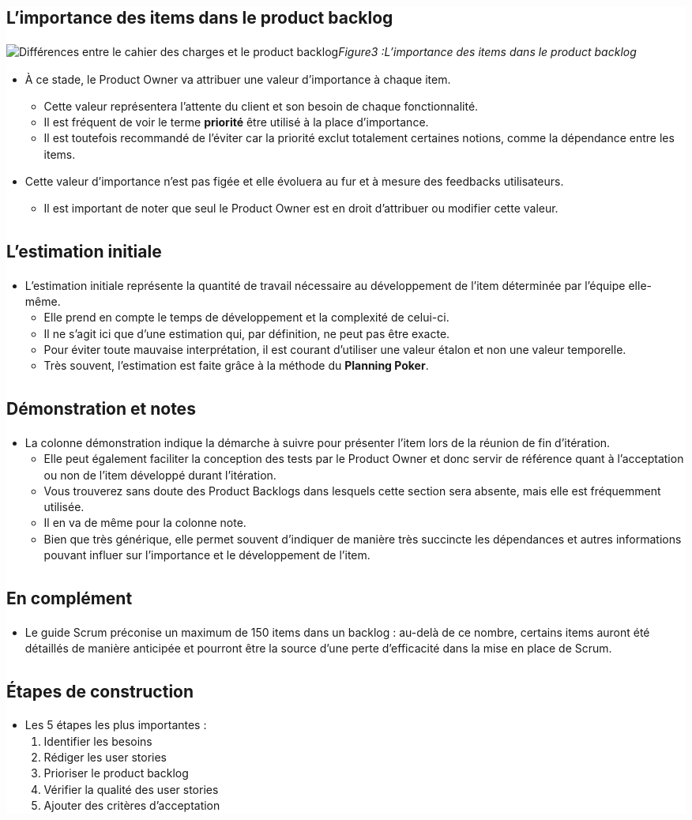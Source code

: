 
## L’importance des items dans le product backlog

![Différences entre le cahier des charges et le product backlog ](/lab-scrum/Exposé-Product-backlog/images/priorite.png)*Figure3 :L’importance des items dans le product backlog*


- À ce stade, le Product Owner va attribuer une valeur d’importance à chaque item. 
  - Cette valeur représentera l’attente du client et son besoin de chaque fonctionnalité. 
  - Il est fréquent de voir le terme **priorité** être utilisé à la place d’importance. 
  - Il est toutefois recommandé de l’éviter car la priorité exclut totalement certaines notions, comme la dépendance entre les items.

- Cette valeur d’importance n’est pas figée et elle évoluera au fur et à mesure des feedbacks utilisateurs. 
  - Il est important de noter que seul le Product Owner est en droit d’attribuer ou modifier cette valeur.


## L’estimation initiale

- L’estimation initiale représente la quantité de travail nécessaire au développement de l’item déterminée par l’équipe elle-même. 
  - Elle prend en compte le temps de développement et la complexité de celui-ci. 
  - Il ne s’agit ici que d’une estimation qui, par définition, ne peut pas être exacte. 
  - Pour éviter toute mauvaise interprétation, il est courant d’utiliser une valeur étalon et non une valeur temporelle. 
  - Très souvent, l’estimation est faite grâce à la méthode du **Planning Poker**. 


## Démonstration et notes

- La colonne démonstration indique la démarche à suivre pour présenter l’item lors de la réunion de fin d’itération. 
  - Elle peut également faciliter la conception des tests par le Product Owner et donc servir de référence quant à l’acceptation ou non de l’item développé durant l’itération. 
  - Vous trouverez sans doute des Product Backlogs dans lesquels cette section sera absente, mais elle est fréquemment utilisée. 
  - Il en va de même pour la colonne note. 
  - Bien que très générique, elle permet souvent d’indiquer de manière très succincte les dépendances et autres informations pouvant influer sur l’importance et le développement de l’item.

## En complément
- Le guide Scrum préconise un maximum de 150 items dans un backlog : au-delà de ce nombre, certains items auront été détaillés de manière anticipée et pourront être la source d’une perte d’efficacité dans la mise en place de Scrum.




## Étapes de construction  

- Les 5 étapes les plus importantes :
  1. Identifier les besoins 
  2. Rédiger les user stories
  3. Prioriser le product backlog
  4. Vérifier la qualité des user stories
  5. Ajouter des critères d’acceptation
